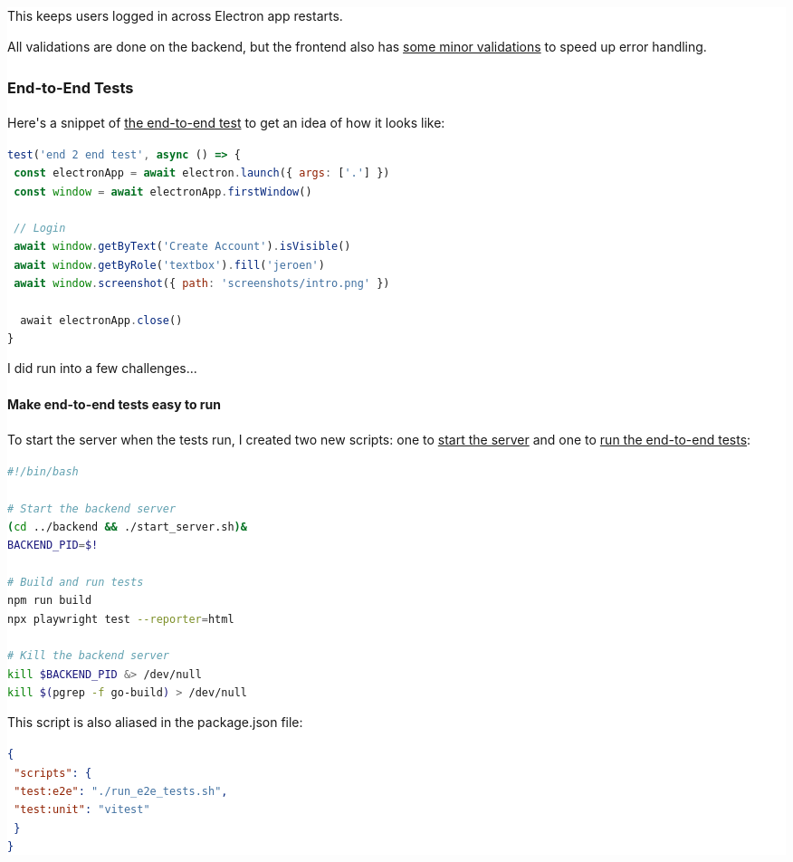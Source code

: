 This keeps users logged in across Electron app restarts.

All validations are done on the backend, but the frontend also has [some minor validations](https://github.com/JeroenMols/tasks/blob/main/frontend/src/renderer/src/net/requests.ts#L17) to speed up error handling.


### End-to-End Tests
Here's a snippet of [the end-to-end test](https://github.com/JeroenMols/tasks/blob/main/frontend/tests/end2end.spec.js) to get an idea of how it looks like:

```js
test('end 2 end test', async () => {
 const electronApp = await electron.launch({ args: ['.'] })
 const window = await electronApp.firstWindow()

 // Login
 await window.getByText('Create Account').isVisible()
 await window.getByRole('textbox').fill('jeroen')
 await window.screenshot({ path: 'screenshots/intro.png' })

  await electronApp.close()
}
```

I did run into a few challenges...

#### Make end-to-end tests easy to run
To start the server when the tests run, I created two new scripts: one to [start the server](https://github.com/JeroenMols/tasks/blob/main/backend/start_server.sh) and one to [run the end-to-end tests](https://github.com/JeroenMols/tasks/blob/main/frontend/run_e2e_tests.sh):

```bash
#!/bin/bash

# Start the backend server
(cd ../backend && ./start_server.sh)&
BACKEND_PID=$!

# Build and run tests
npm run build
npx playwright test --reporter=html

# Kill the backend server
kill $BACKEND_PID &> /dev/null
kill $(pgrep -f go-build) > /dev/null
```

This script is also aliased in the package.json file:

```json
{
 "scripts": {
 "test:e2e": "./run_e2e_tests.sh",
 "test:unit": "vitest"
 }
}
```
